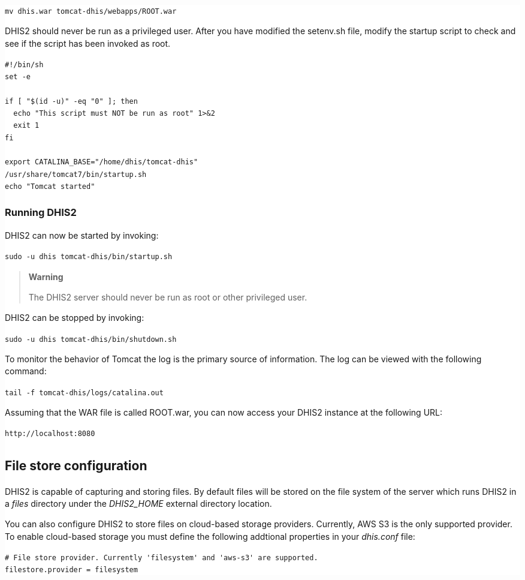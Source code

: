     mv dhis.war tomcat-dhis/webapps/ROOT.war

DHIS2 should never be run as a privileged user. After you have modified
the setenv.sh file, modify the startup script to check and see if the
script has been invoked as root.

    #!/bin/sh
    set -e
    
    if [ "$(id -u)" -eq "0" ]; then
      echo "This script must NOT be run as root" 1>&2
      exit 1
    fi
    
    export CATALINA_BASE="/home/dhis/tomcat-dhis"
    /usr/share/tomcat7/bin/startup.sh
    echo "Tomcat started"

### Running DHIS2



DHIS2 can now be started by invoking:

    sudo -u dhis tomcat-dhis/bin/startup.sh

> **Warning**
> 
> The DHIS2 server should never be run as root or other privileged user.

DHIS2 can be stopped by invoking:

    sudo -u dhis tomcat-dhis/bin/shutdown.sh

To monitor the behavior of Tomcat the log is the primary source of
information. The log can be viewed with the following command:

    tail -f tomcat-dhis/logs/catalina.out

Assuming that the WAR file is called ROOT.war, you can now access your
DHIS2 instance at the following URL:

    http://localhost:8080

## File store configuration



DHIS2 is capable of capturing and storing files. By default files will
be stored on the file system of the server which runs DHIS2 in a *files*
directory under the *DHIS2\_HOME* external directory location.

You can also configure DHIS2 to store files on cloud-based storage
providers. Currently, AWS S3 is the only supported provider. To enable
cloud-based storage you must define the following addtional properties
in your *dhis.conf*
    file:

    # File store provider. Currently 'filesystem' and 'aws-s3' are supported.
    filestore.provider = filesystem
    